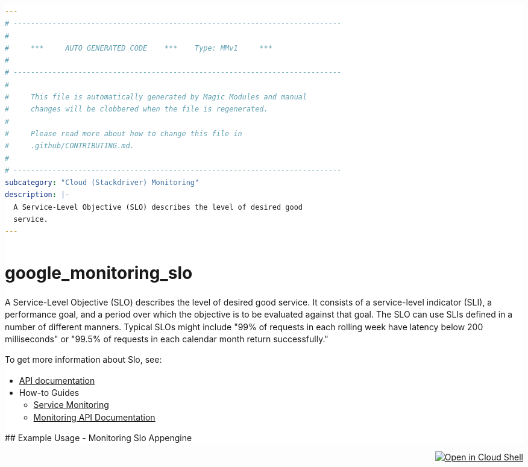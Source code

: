 ```yaml
---
# ----------------------------------------------------------------------------
#
#     ***     AUTO GENERATED CODE    ***    Type: MMv1     ***
#
# ----------------------------------------------------------------------------
#
#     This file is automatically generated by Magic Modules and manual
#     changes will be clobbered when the file is regenerated.
#
#     Please read more about how to change this file in
#     .github/CONTRIBUTING.md.
#
# ----------------------------------------------------------------------------
subcategory: "Cloud (Stackdriver) Monitoring"
description: |-
  A Service-Level Objective (SLO) describes the level of desired good
  service.
---
```


# google\_monitoring\_slo

A Service-Level Objective (SLO) describes the level of desired good
service. It consists of a service-level indicator (SLI), a performance
goal, and a period over which the objective is to be evaluated against
that goal. The SLO can use SLIs defined in a number of different manners.
Typical SLOs might include "99% of requests in each rolling week have
latency below 200 milliseconds" or "99.5% of requests in each calendar
month return successfully."

To get more information about Slo, see:

* [API documentation](https://cloud.google.com/monitoring/api/ref_v3/rest/v3/services.serviceLevelObjectives)
* How-to Guides
  * [Service Monitoring](https://cloud.google.com/monitoring/service-monitoring)
  * [Monitoring API Documentation](https://cloud.google.com/monitoring/api/v3/)

<div class = "oics-button" style="float: right; margin: 0 0 -15px">
  <a href="https://console.cloud.google.com/cloudshell/open?cloudshell_git_repo=https%3A%2F%2Fgithub.com%2Fterraform-google-modules%2Fdocs-examples.git&cloudshell_working_dir=monitoring_slo_appengine&cloudshell_image=gcr.io%2Fgraphite-cloud-shell-images%2Fterraform%3Alatest&open_in_editor=main.tf&cloudshell_print=.%2Fmotd&cloudshell_tutorial=.%2Ftutorial.md" target="_blank">
    <img alt="Open in Cloud Shell" src="//gstatic.com/cloudssh/images/open-btn.svg" style="max-height: 44px; margin: 32px auto; max-width: 100%;">
  </a>
</div>
## Example Usage - Monitoring Slo Appengine
